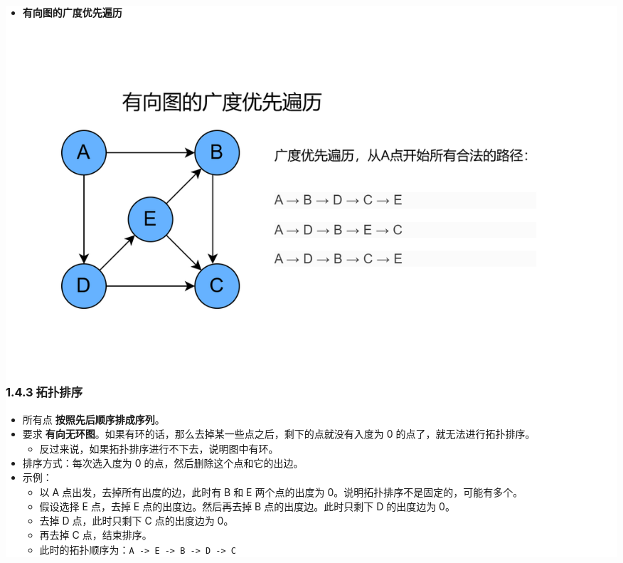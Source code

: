 - **有向图的广度优先遍历**

![有向图的广度优先遍历](./images/有向图的广度优先遍历.png)

### 1.4.3 拓扑排序

- 所有点 **按照先后顺序排成序列**。 
- 要求 **有向无环图**。如果有环的话，那么去掉某一些点之后，剩下的点就没有入度为 0 的点了，就无法进行拓扑排序。
  - 反过来说，如果拓扑排序进行不下去，说明图中有环。
- 排序方式：每次选入度为 0 的点，然后删除这个点和它的出边。
- 示例：
  - 以 A 点出发，去掉所有出度的边，此时有 B 和 E 两个点的出度为 0。说明拓扑排序不是固定的，可能有多个。
  - 假设选择 E 点，去掉 E 点的出度边。然后再去掉 B 点的出度边。此时只剩下 D 的出度边为 0。
  - 去掉 D 点，此时只剩下 C 点的出度边为 0。
  - 再去掉 C 点，结束排序。
  - 此时的拓扑顺序为：`A -> E -> B -> D -> C`
